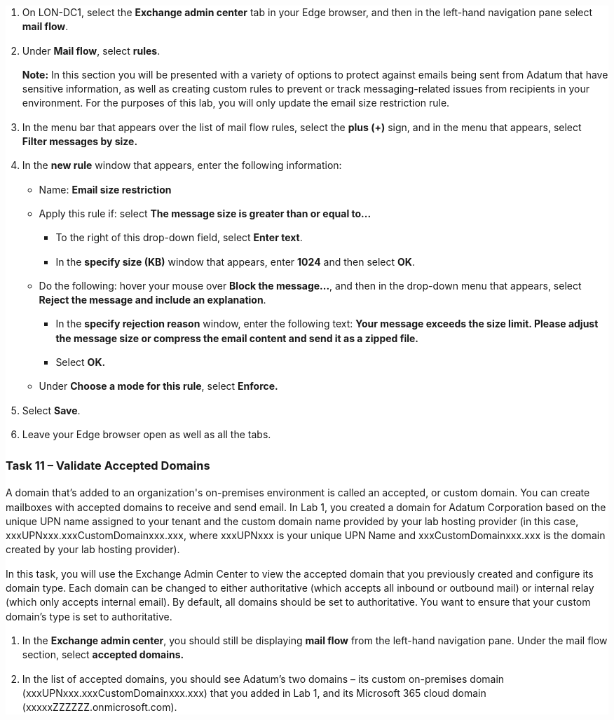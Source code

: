 1. On LON-DC1, select the **Exchange admin center** tab in your Edge browser, and then in the left-hand navigation pane select **mail flow**.

2. Under **Mail flow**, select **rules**. <br/>

	**Note:** In this section you will be presented with a variety of options to protect against emails being sent from Adatum that have sensitive information, as well as creating custom rules to prevent or track messaging-related issues from recipients in your environment. For the purposes of this lab, you will only update the email size restriction rule.

3. In the menu bar that appears over the list of mail flow rules, select the **plus (+)** sign, and in the menu that appears, select **Filter messages by size.**

4. In the **new rule** window that appears, enter the following information:

	- Name: **Email size restriction**

	- Apply this rule if: select **The message size is greater than or equal to...** 

		- To the right of this drop-down field, select **Enter text**.

		- In the **specify size (KB)** window that appears, enter **1024** and then select **OK**. 

	- Do the following: hover your mouse over **Block the message...**, and then in the drop-down menu that appears, select **Reject the message and include an explanation**. 

			
		- In the **specify rejection reason** window, enter the following text: **Your message exceeds the size limit. Please adjust the message size or compress the email content and send it as a zipped file.**

		- Select **OK.**

	- Under **Choose a mode for this rule**, select **Enforce.**

5. Select **Save**.

6. Leave your Edge browser open as well as all the tabs.


### Task 11 – Validate Accepted Domains

A domain that’s added to an organization's on-premises environment is called an accepted, or custom domain. You can create mailboxes with accepted domains to receive and send email. In Lab 1, you created a domain for Adatum Corporation based on the unique UPN name assigned to your tenant and the custom domain name provided by your lab hosting provider (in this case, xxxUPNxxx.xxxCustomDomainxxx.xxx, where xxxUPNxxx is your unique UPN Name and xxxCustomDomainxxx.xxx is the domain created by your lab hosting provider). 

In this task, you will use the Exchange Admin Center to view the accepted domain that you previously created and configure its domain type. Each domain can be changed to either authoritative (which accepts all inbound or outbound mail) or internal relay (which only accepts internal email). By default, all domains should be set to authoritative. You want to ensure that your custom domain’s type is set to authoritative.

1. In the **Exchange admin center**, you should still be displaying **mail flow** from the left-hand navigation pane. Under the mail flow section, select **accepted domains.**

2. In the list of accepted domains, you should see Adatum’s two domains – its custom on-premises domain (xxxUPNxxx.xxxCustomDomainxxx.xxx) that you added in Lab 1, and its Microsoft 365 cloud domain (xxxxxZZZZZZ.onmicrosoft.com).
